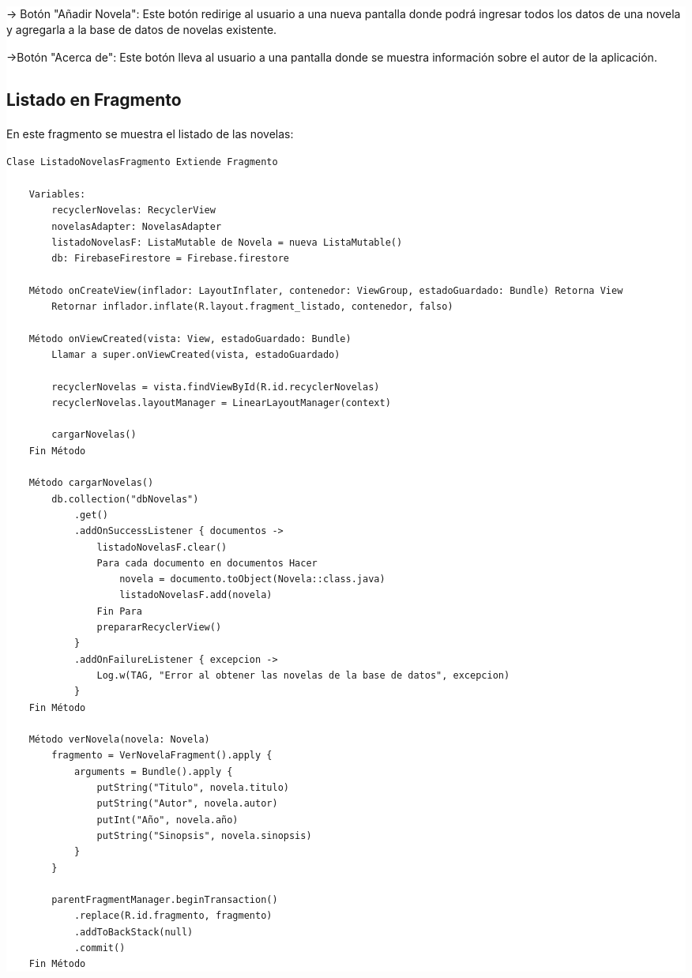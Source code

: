  -> Botón "Añadir Novela": Este botón redirige al usuario a una nueva pantalla donde podrá ingresar todos los datos de una novela y agregarla a la base de datos de novelas existente.
 
 ->Botón "Acerca de": Este botón lleva al usuario a una pantalla donde se muestra información sobre el autor de la aplicación.

## Listado en Fragmento

En este fragmento se muestra el listado de las novelas: 

```
Clase ListadoNovelasFragmento Extiende Fragmento

    Variables:
        recyclerNovelas: RecyclerView
        novelasAdapter: NovelasAdapter
        listadoNovelasF: ListaMutable de Novela = nueva ListaMutable()
        db: FirebaseFirestore = Firebase.firestore

    Método onCreateView(inflador: LayoutInflater, contenedor: ViewGroup, estadoGuardado: Bundle) Retorna View
        Retornar inflador.inflate(R.layout.fragment_listado, contenedor, falso)

    Método onViewCreated(vista: View, estadoGuardado: Bundle)
        Llamar a super.onViewCreated(vista, estadoGuardado)

        recyclerNovelas = vista.findViewById(R.id.recyclerNovelas)
        recyclerNovelas.layoutManager = LinearLayoutManager(context)

        cargarNovelas()
    Fin Método

    Método cargarNovelas()
        db.collection("dbNovelas")
            .get()
            .addOnSuccessListener { documentos ->
                listadoNovelasF.clear()
                Para cada documento en documentos Hacer
                    novela = documento.toObject(Novela::class.java)
                    listadoNovelasF.add(novela)
                Fin Para
                prepararRecyclerView()
            }
            .addOnFailureListener { excepcion ->
                Log.w(TAG, "Error al obtener las novelas de la base de datos", excepcion)
            }
    Fin Método

    Método verNovela(novela: Novela)
        fragmento = VerNovelaFragment().apply {
            arguments = Bundle().apply {
                putString("Titulo", novela.titulo)
                putString("Autor", novela.autor)
                putInt("Año", novela.año)
                putString("Sinopsis", novela.sinopsis)
            }
        }

        parentFragmentManager.beginTransaction()
            .replace(R.id.fragmento, fragmento)
            .addToBackStack(null)
            .commit()
    Fin Método

```